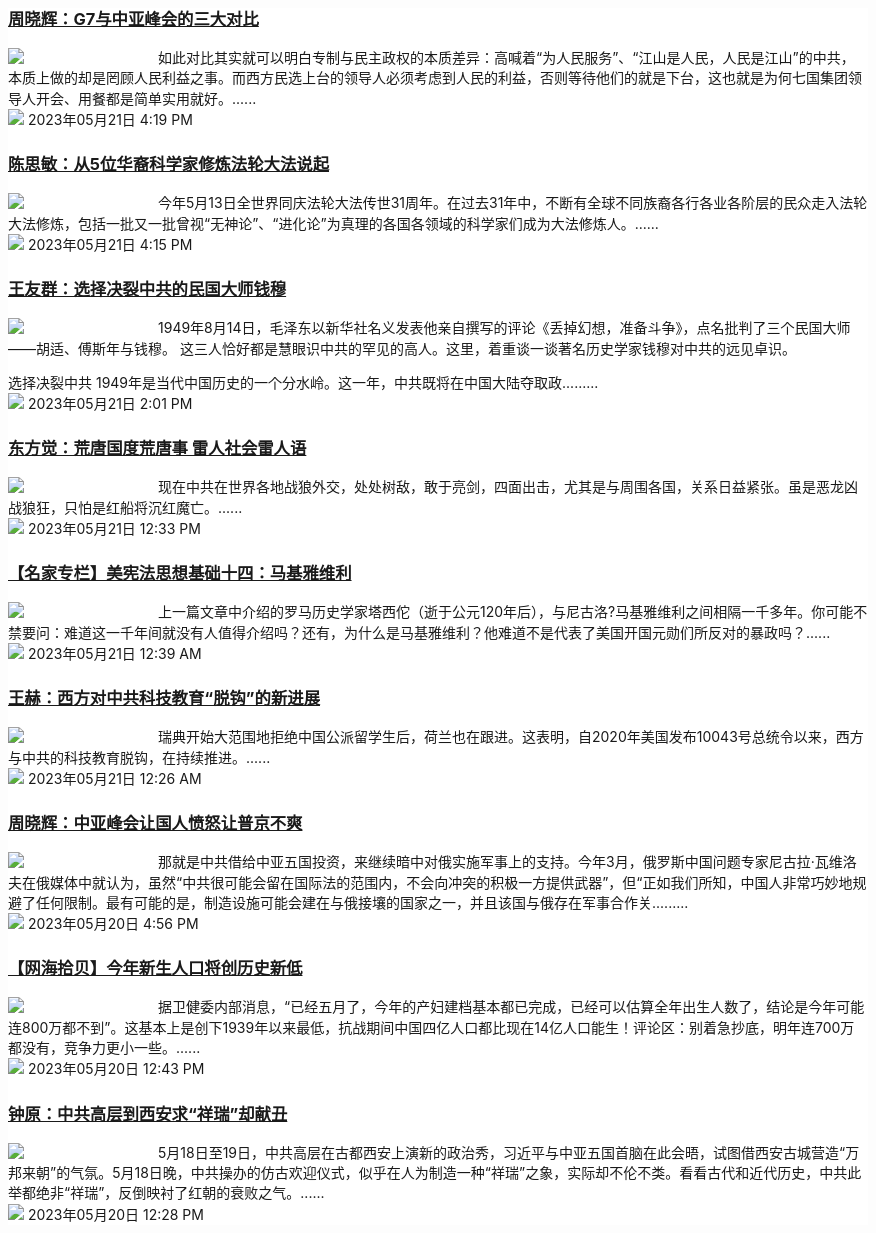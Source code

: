 <tr><td width="742"><h3><a href="https://github.com/19920513/djy/blob/master/gb/23/5/20/n14001032.md#1" target="_blank">周晓辉：G7与中亚峰会的三大对比</a><br></h3><a href="https://github.com/19920513/djy/blob/master/gb/23/5/20/n14001032.md#1" target="_blank"><img width="150" src="https://i.epochtimes.com/assets/uploads/2023/05/id14000608-GettyImages-1256049910-150x120.jpg" align ="left"></a>如此对比其实就可以明白专制与民主政权的本质差异：高喊着“为人民服务”、“江山是人民，人民是江山”的中共，本质上做的却是罔顾人民利益之事。而西方民选上台的领导人必须考虑到人民的利益，否则等待他们的就是下台，这也就是为何七国集团领导人开会、用餐都是简单实用就好。......<br><img align="bottom" src="https://www.epochtimes.com/assets/themes/djy/images/time.gif"> 2023年05月21日 4:19 PM			</td></tr>
<tr><td width="742"><h3><a href="https://github.com/19920513/djy/blob/master/gb/23/5/21/n14001182.md#1" target="_blank">陈思敏：从5位华裔科学家修炼法轮大法说起</a><br></h3><a href="https://github.com/19920513/djy/blob/master/gb/23/5/21/n14001182.md#1" target="_blank"><img width="150" src="https://i.epochtimes.com/assets/uploads/2022/06/id13761654-signal-2022-05-02-180229_003-150x120.jpeg" align ="left"></a>今年5月13日全世界同庆法轮大法传世31周年。在过去31年中，不断有全球不同族裔各行各业各阶层的民众走入法轮大法修炼，包括一批又一批曾视“无神论”、“进化论”为真理的各国各领域的科学家们成为大法修炼人。......<br><img align="bottom" src="https://www.epochtimes.com/assets/themes/djy/images/time.gif"> 2023年05月21日 4:15 PM			</td></tr>
<tr><td width="742"><h3><a href="https://github.com/19920513/djy/blob/master/gb/23/5/20/n14001046.md#1" target="_blank">王友群：选择决裂中共的民国大师钱穆</a><br></h3><a href="https://github.com/19920513/djy/blob/master/gb/23/5/20/n14001046.md#1" target="_blank"><img width="150" src="https://i.epochtimes.com/assets/uploads/2023/05/id14001049-Fist_and_palm_salute_Chien_Mu_1955-600x400-150x120.jpg" align ="left"></a>1949年8月14日，毛泽东以新华社名义发表他亲自撰写的评论《丢掉幻想，准备斗争》，点名批判了三个民国大师——胡适、傅斯年与钱穆。
这三人恰好都是慧眼识中共的罕见的高人。这里，着重谈一谈著名历史学家钱穆对中共的远见卓识。


选择决裂中共
1949年是当代中国历史的一个分水岭。这一年，中共既将在中国大陆夺取政.........<br><img align="bottom" src="https://www.epochtimes.com/assets/themes/djy/images/time.gif"> 2023年05月21日 2:01 PM			</td></tr>
<tr><td width="742"><h3><a href="https://github.com/19920513/djy/blob/master/gb/23/5/21/n14001146.md#1" target="_blank">东方觉：荒唐国度荒唐事 雷人社会雷人语</a><br></h3><a href="https://github.com/19920513/djy/blob/master/gb/23/5/21/n14001146.md#1" target="_blank"><img width="150" src="https://i.epochtimes.com/assets/uploads/2021/05/id12945789-Untitled-collage-1-1--150x120.jpeg" align ="left"></a>现在中共在世界各地战狼外交，处处树敌，敢于亮剑，四面出击，尤其是与周围各国，关系日益紧张。虽是恶龙凶战狼狂，只怕是红船将沉红魔亡。......<br><img align="bottom" src="https://www.epochtimes.com/assets/themes/djy/images/time.gif"> 2023年05月21日 12:33 PM			</td></tr>
<tr><td width="742"><h3><a href="https://github.com/19920513/djy/blob/master/gb/23/5/19/n14000332.md#1" target="_blank">【名家专栏】美宪法思想基础十四：马基雅维利</a><br></h3><a href="https://github.com/19920513/djy/blob/master/gb/23/5/19/n14000332.md#1" target="_blank"><img width="150" src="https://i.epochtimes.com/assets/uploads/2023/05/id14000335-GettyImages-73042150-150x120.jpg" align ="left"></a>上一篇文章中介绍的罗马历史学家塔西佗（逝于公元120年后），与尼古洛?马基雅维利之间相隔一千多年。你可能不禁要问：难道这一千年间就没有人值得介绍吗？还有，为什么是马基雅维利？他难道不是代表了美国开国元勋们所反对的暴政吗？......<br><img align="bottom" src="https://www.epochtimes.com/assets/themes/djy/images/time.gif"> 2023年05月21日 12:39 AM			</td></tr>
<tr><td width="742"><h3><a href="https://github.com/19920513/djy/blob/master/gb/23/5/20/n14000724.md#1" target="_blank">王赫：西方对中共科技教育“脱钩”的新进展</a><br></h3><a href="https://github.com/19920513/djy/blob/master/gb/23/5/20/n14000724.md#1" target="_blank"><img width="150" src="https://i.epochtimes.com/assets/uploads/2023/01/id13912583-Lund_University_main_building_SEP_2006-150x120.jpeg" align ="left"></a>瑞典开始大范围地拒绝中国公派留学生后，荷兰也在跟进。这表明，自2020年美国发布10043号总统令以来，西方与中共的科技教育脱钩，在持续推进。......<br><img align="bottom" src="https://www.epochtimes.com/assets/themes/djy/images/time.gif"> 2023年05月21日 12:26 AM			</td></tr>
<tr><td width="742"><h3><a href="https://github.com/19920513/djy/blob/master/gb/23/5/19/n14000493.md#1" target="_blank">周晓辉：中亚峰会让国人愤怒让普京不爽</a><br></h3><a href="https://github.com/19920513/djy/blob/master/gb/23/5/19/n14000493.md#1" target="_blank"><img width="150" src="https://i.epochtimes.com/assets/uploads/2023/05/id13999834-000_33FD3DG-150x120.jpg" align ="left"></a>那就是中共借给中亚五国投资，来继续暗中对俄实施军事上的支持。今年3月，俄罗斯中国问题专家尼古拉·瓦维洛夫在俄媒体中就认为，虽然“中共很可能会留在国际法的范围内，不会向冲突的积极一方提供武器”，但“正如我们所知，中国人非常巧妙地规避了任何限制。最有可能的是，制造设施可能会建在与俄接壤的国家之一，并且该国与俄存在军事合作关.........<br><img align="bottom" src="https://www.epochtimes.com/assets/themes/djy/images/time.gif"> 2023年05月20日 4:56 PM			</td></tr>
<tr><td width="742"><h3><a href="https://github.com/19920513/djy/blob/master/gb/23/5/20/n14000721.md#1" target="_blank">【网海拾贝】今年新生人口将创历史新低</a><br></h3><a href="https://github.com/19920513/djy/blob/master/gb/23/5/20/n14000721.md#1" target="_blank"><img width="150" src="https://i.epochtimes.com/assets/uploads/2018/01/4f1eb50ab827ca4fc63c97322f4e7ec5-150x120.jpg" align ="left"></a>据卫健委内部消息，“已经五月了，今年的产妇建档基本都已完成，已经可以估算全年出生人数了，结论是今年可能连800万都不到”。这基本上是创下1939年以来最低，抗战期间中国四亿人口都比现在14亿人口能生！评论区：别着急抄底，明年连700万都没有，竞争力更小一些。......<br><img align="bottom" src="https://www.epochtimes.com/assets/themes/djy/images/time.gif"> 2023年05月20日 12:43 PM			</td></tr>
<tr><td width="742"><h3><a href="https://github.com/19920513/djy/blob/master/gb/23/5/20/n14000644.md#1" target="_blank">钟原：中共高层到西安求“祥瑞”却献丑</a><br></h3><a href="https://github.com/19920513/djy/blob/master/gb/23/5/20/n14000644.md#1" target="_blank"><img width="150" src="https://i.epochtimes.com/assets/uploads/2023/05/id14000646-GettyImages-1255798089_light-150x120.jpg" align ="left"></a>5月18日至19日，中共高层在古都西安上演新的政治秀，习近平与中亚五国首脑在此会晤，试图借西安古城营造“万邦来朝”的气氛。5月18日晚，中共操办的仿古欢迎仪式，似乎在人为制造一种“祥瑞”之象，实际却不伦不类。看看古代和近代历史，中共此举都绝非“祥瑞”，反倒映衬了红朝的衰败之气。......<br><img align="bottom" src="https://www.epochtimes.com/assets/themes/djy/images/time.gif"> 2023年05月20日 12:28 PM			</td></tr>